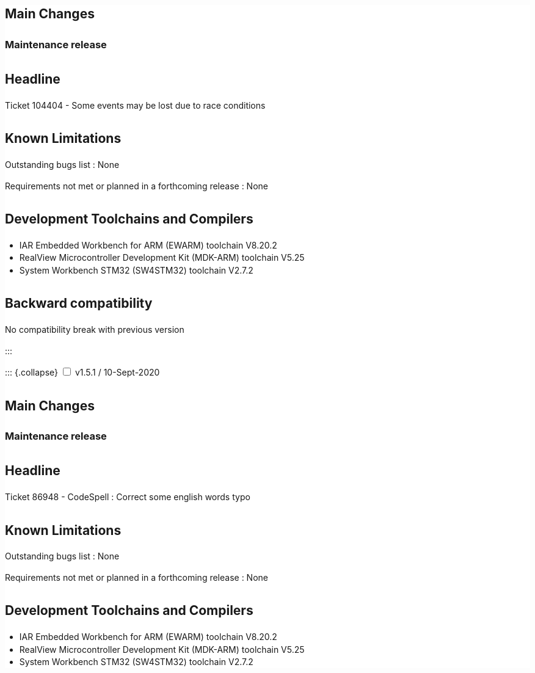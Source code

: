 ## Main Changes

### Maintenance release

  Headline
  ----------------------------------------------------------
  Ticket 104404 - Some events may be lost due to race conditions

## Known Limitations

  Outstanding bugs list : None

  Requirements not met or planned in a forthcoming release : None

## Development Toolchains and Compilers


- IAR Embedded Workbench for ARM (EWARM) toolchain V8.20.2
- RealView Microcontroller Development Kit (MDK-ARM) toolchain V5.25
- System Workbench STM32 (SW4STM32) toolchain V2.7.2

## Backward compatibility

  No compatibility break with previous version

</div>
:::

::: {.collapse}
<input type="checkbox" id="collapse-section8" aria-hidden="true">
<label for="collapse-section8" aria-hidden="true">v1.5.1 / 10-Sept-2020</label>
<div>

## Main Changes

### Maintenance release

  Headline
  ----------------------------------------------------------
  Ticket 86948 - CodeSpell : Correct some english words typo

## Known Limitations

  Outstanding bugs list : None

  Requirements not met or planned in a forthcoming release : None

## Development Toolchains and Compilers


- IAR Embedded Workbench for ARM (EWARM) toolchain V8.20.2
- RealView Microcontroller Development Kit (MDK-ARM) toolchain V5.25
- System Workbench STM32 (SW4STM32) toolchain V2.7.2
